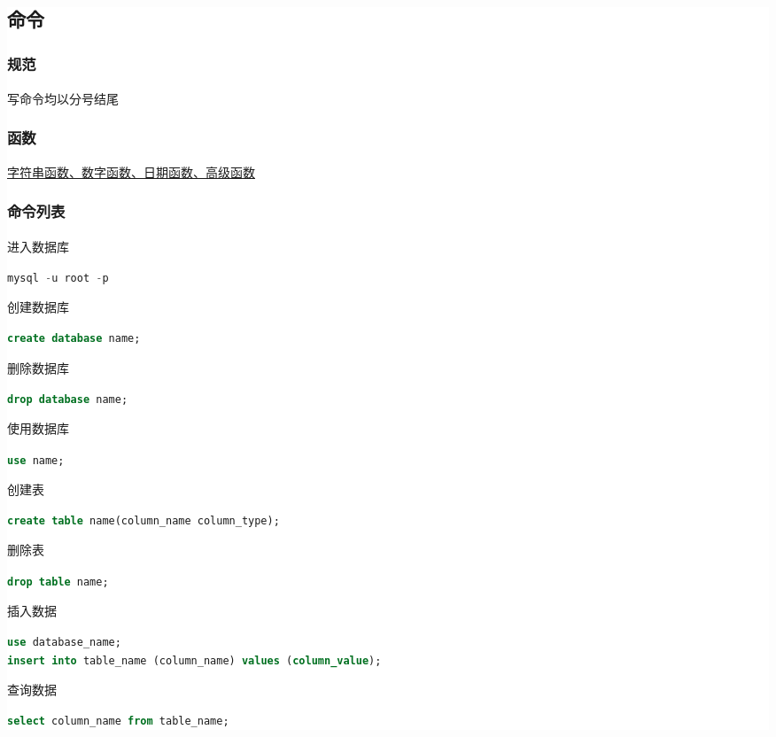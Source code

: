 ## 命令

### 规范

写命令均以分号结尾

### 函数

[字符串函数、数字函数、日期函数、高级函数](https://www.runoob.com/mysql/mysql-functions.html)

### 命令列表

进入数据库

```sql
mysql -u root -p
```

创建数据库

```sql
create database name;
```

删除数据库

```sql
drop database name;
```

使用数据库

```sql
use name;
```

创建表

```sql
create table name(column_name column_type);
```

删除表

```sql
drop table name;
```

插入数据

```sql
use database_name;
insert into table_name (column_name) values (column_value);
```

查询数据

```sql
select column_name from table_name;
```
